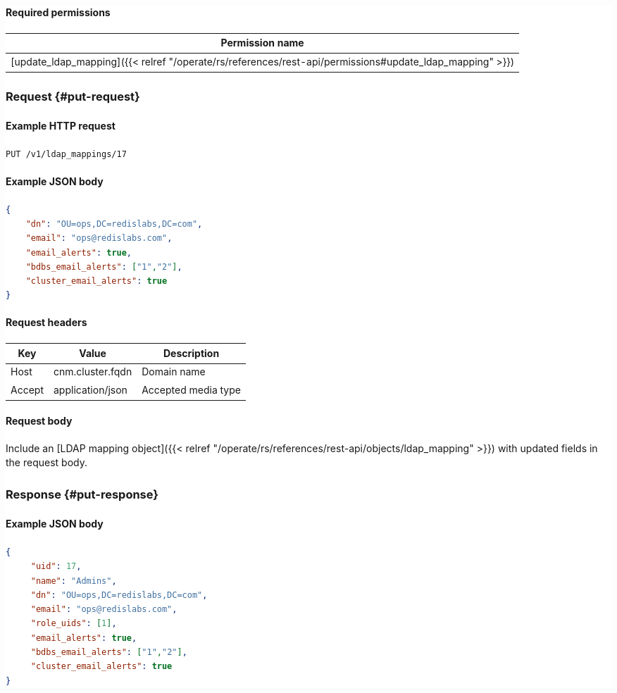 #### Required permissions

| Permission name |
|-----------------|
| [update_ldap_mapping]({{< relref "/operate/rs/references/rest-api/permissions#update_ldap_mapping" >}}) |

### Request {#put-request} 

#### Example HTTP request

	PUT /v1/ldap_mappings/17 

#### Example JSON body

```json
{
    "dn": "OU=ops,DC=redislabs,DC=com",
    "email": "ops@redislabs.com",
    "email_alerts": true,
    "bdbs_email_alerts": ["1","2"],
    "cluster_email_alerts": true
}
```

#### Request headers

| Key | Value | Description |
|-----|-------|-------------|
| Host | cnm.cluster.fqdn | Domain name |
| Accept | application/json | Accepted media type |


#### Request body

Include an [LDAP mapping object]({{< relref "/operate/rs/references/rest-api/objects/ldap_mapping" >}}) with updated fields in the request body.

### Response {#put-response} 

#### Example JSON body

```json
{
     "uid": 17,
     "name": "Admins",
     "dn": "OU=ops,DC=redislabs,DC=com",
     "email": "ops@redislabs.com",
     "role_uids": [1],
     "email_alerts": true,
     "bdbs_email_alerts": ["1","2"],
     "cluster_email_alerts": true
}
```
